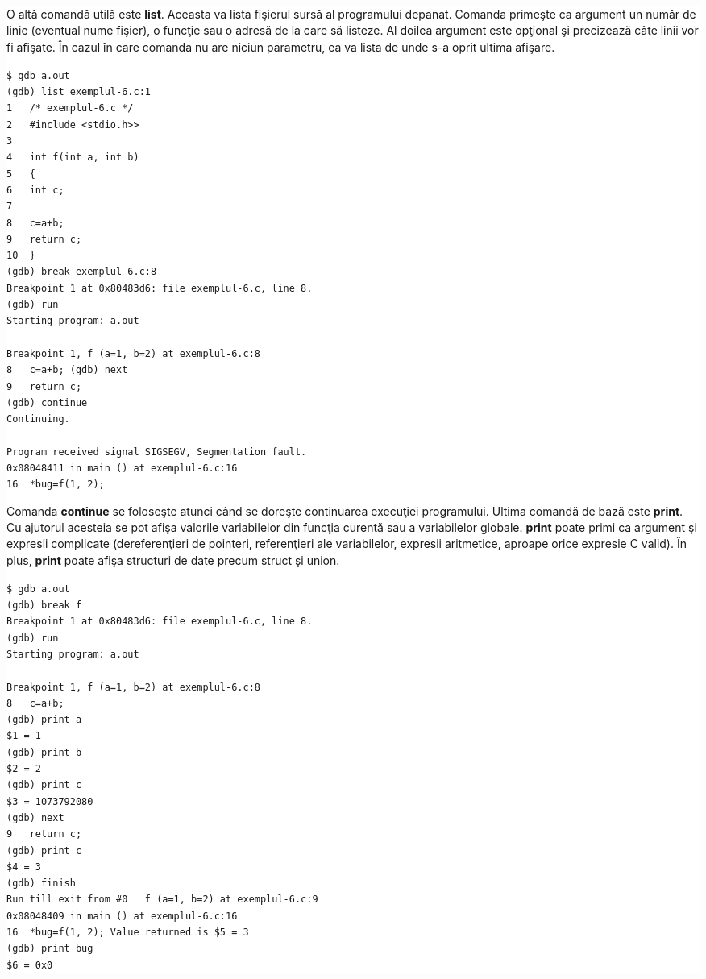 O altă comandă utilă este **list**. Aceasta va lista fişierul sursă al programului depanat. Comanda primeşte ca argument un număr de linie (eventual nume fişier), o funcţie sau o adresă de la care să listeze. Al doilea argument este opţional şi precizează câte linii vor fi afişate. În cazul în care comanda nu are niciun parametru, ea va lista de unde s-a oprit ultima afişare.
```
$ gdb a.out
(gdb) list exemplul-6.c:1
1	/* exemplul-6.c */
2	#include <stdio.h>>
3
4	int f(int a, int b)
5	{
6	int c;
7
8	c=a+b;
9	return c;
10	}
(gdb) break exemplul-6.c:8
Breakpoint 1 at 0x80483d6: file exemplul-6.c, line 8. 
(gdb) run
Starting program: a.out

Breakpoint 1, f (a=1, b=2) at exemplul-6.c:8
8	c=a+b; (gdb) next
9	return c; 
(gdb) continue
Continuing.

Program received signal SIGSEGV, Segmentation fault.
0x08048411 in main () at exemplul-6.c:16
16	*bug=f(1, 2);
```
Comanda **continue** se foloseşte atunci când se doreşte continuarea execuţiei programului. Ultima comandă de bază este **print**. Cu ajutorul acesteia se pot afişa valorile variabilelor din funcţia curentă sau a variabilelor globale. **print** poate primi ca argument şi expresii complicate (dereferenţieri de pointeri, referenţieri ale variabilelor, expresii aritmetice, aproape orice expresie C valid). În plus, **print** poate afişa structuri de date precum struct şi union.
```
$ gdb a.out
(gdb) break f
Breakpoint 1 at 0x80483d6: file exemplul-6.c, line 8.
(gdb) run
Starting program: a.out

Breakpoint 1, f (a=1, b=2) at exemplul-6.c:8
8	c=a+b; 
(gdb) print a
$1 = 1
(gdb) print b
$2 = 2
(gdb) print c
$3 = 1073792080 
(gdb) next
9	return c; 
(gdb) print c
$4 = 3
(gdb) finish
Run till exit from #0	f (a=1, b=2) at exemplul-6.c:9
0x08048409 in main () at exemplul-6.c:16
16	*bug=f(1, 2); Value returned is $5 = 3
(gdb) print bug
$6 = 0x0
```
